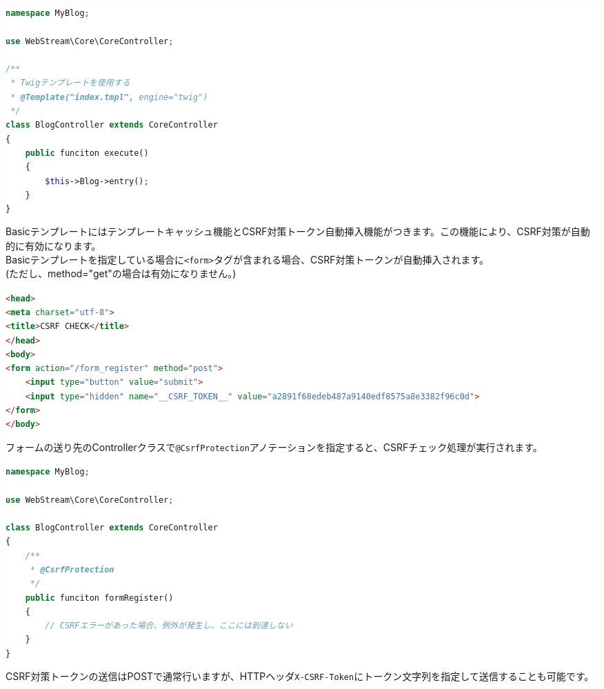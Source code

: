 ```php
namespace MyBlog;

use WebStream\Core\CoreController;

/**
 * Twigテンプレートを使用する
 * @Template("index.tmpl", engine="twig")
 */
class BlogController extends CoreController
{
    public funciton execute()
    {
        $this->Blog->entry();
    }
}
```

Basicテンプレートにはテンプレートキャッシュ機能とCSRF対策トークン自動挿入機能がつきます。この機能により、CSRF対策が自動的に有効になります。  
Basicテンプレートを指定している場合に`<form>`タグが含まれる場合、CSRF対策トークンが自動挿入されます。  
(ただし、method="get"の場合は有効になりません。)

```html
<head>
<meta charset="utf-8">
<title>CSRF CHECK</title>
</head>
<body>
<form action="/form_register" method="post">
    <input type="button" value="submit">
    <input type="hidden" name="__CSRF_TOKEN__" value="a2891f68edeb487a9140edf8575a8e3382f96c0d">
</form>
</body>
```

フォームの送り先のControllerクラスで`@CsrfProtection`アノテーションを指定すると、CSRFチェック処理が実行されます。

```php
namespace MyBlog;

use WebStream\Core\CoreController;

class BlogController extends CoreController
{
    /**
     * @CsrfProtection
     */
    public funciton formRegister()
    {
        // CSRFエラーがあった場合、例外が発生し、ここには到達しない
    }
}
```

CSRF対策トークンの送信はPOSTで通常行いますが、HTTPヘッダ`X-CSRF-Token`にトークン文字列を指定して送信することも可能です。
